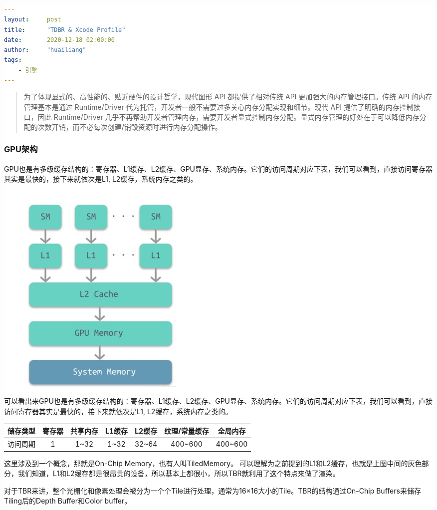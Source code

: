 ```yaml
---
layout:     post
title:      "TDBR & Xcode Profile"
date:       2020-12-18 02:00:00
author:     "huailiang"
tags:
    - 引擎
---
```


> 为了体现显式的、高性能的、贴近硬件的设计哲学，现代图形 API 都提供了相对传统 API 更加强大的内存管理接口。传统 API 的内存管理基本是通过 Runtime/Driver 代为托管，开发者一般不需要过多关心内存分配实现和细节。现代 API 提供了明确的内存控制接口，因此 Runtime/Driver 几乎不再帮助开发者管理内存，需要开发者显式控制内存分配。显式内存管理的好处在于可以降低内存分配的次数开销，而不必每次创建/销毁资源时进行内存分配操作。

### GPU架构

GPU也是有多级缓存结构的：寄存器、L1缓存、L2缓存、GPU显存、系统内存。它们的访问周期对应下表，我们可以看到，直接访问寄存器其实是最快的，接下来就依次是L1, L2缓存，系统内存之类的。

![](/img/post-vscode/prof0.jpg)

可以看出来GPU也是有多级缓存结构的：寄存器、L1缓存、L2缓存、GPU显存、系统内存。它们的访问周期对应下表，我们可以看到，直接访问寄存器其实是最快的，接下来就依次是L1, L2缓存，系统内存之类的。

| 储存类型 | 寄存器 | 共享内存  | L1缓存 |  L2缓存 | 纹理/常量缓存 | 全局内存
| :-----: | :--: | :------: | :----: |  :---: | :--------: | :----: |
| 访问周期 | 1     | 1~32    | 1~32  |  32~64 |  400~600   | 400~600|


这里涉及到一个概念，那就是On-Chip Memory，也有人叫TiledMemory。 可以理解为之前提到的L1和L2缓存，也就是上图中间的灰色部分，我们知道，L1和L2缓存都是很昂贵的设备，所以基本上都很小，所以TBR就利用了这个特点来做了渲染。

对于TBR来讲，整个光栅化和像素处理会被分为一个个Tile进行处理，通常为16×16大小的Tile。TBR的结构通过On-Chip Buffers来储存Tiling后的Depth Buffer和Color buffer。
